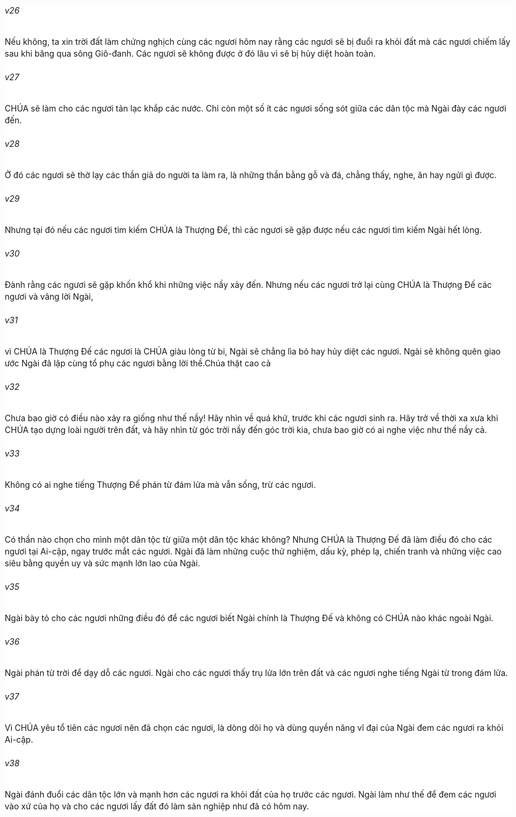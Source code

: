###### v26 
Nếu không, ta xin trời đất làm chứng nghịch cùng các ngươi hôm nay rằng các ngươi sẽ bị đuổi ra khỏi đất mà các ngươi chiếm lấy sau khi băng qua sông Giô-đanh. Các ngươi sẽ không được ở đó lâu vì sẽ bị hủy diệt hoàn toàn. 

###### v27 
CHÚA sẽ làm cho các ngươi tản lạc khắp các nước. Chỉ còn một số ít các ngươi sống sót giữa các dân tộc mà Ngài đày các ngươi đến. 

###### v28 
Ở đó các ngươi sẽ thờ lạy các thần giả do người ta làm ra, là những thần bằng gỗ và đá, chẳng thấy, nghe, ăn hay ngửi gì được. 

###### v29 
Nhưng tại đó nếu các ngươi tìm kiếm CHÚA là Thượng Đế, thì các ngươi sẽ gặp được nếu các ngươi tìm kiếm Ngài hết lòng. 

###### v30 
Đành rằng các ngươi sẽ gặp khốn khổ khi những việc nầy xảy đến. Nhưng nếu các ngươi trở lại cùng CHÚA là Thượng Đế các ngươi và vâng lời Ngài, 

###### v31 
vì CHÚA là Thượng Đế các ngươi là CHÚA giàu lòng từ bi, Ngài sẽ chẳng lìa bỏ hay hủy diệt các ngươi. Ngài sẽ không quên giao ước Ngài đã lập cùng tổ phụ các ngươi bằng lời thề.Chúa thật cao cả 

###### v32 
Chưa bao giờ có điều nào xảy ra giống như thế nầy! Hãy nhìn về quá khứ, trước khi các ngươi sinh ra. Hãy trở về thời xa xưa khi CHÚA tạo dựng loài người trên đất, và hãy nhìn từ góc trời nầy đến góc trời kia, chưa bao giờ có ai nghe việc như thế nầy cả. 

###### v33 
Không có ai nghe tiếng Thượng Đế phán từ đám lửa mà vẫn sống, trừ các ngươi. 

###### v34 
Có thần nào chọn cho mình một dân tộc từ giữa một dân tộc khác không? Nhưng CHÚA là Thượng Đế đã làm điều đó cho các ngươi tại Ai-cập, ngay trước mắt các ngươi. Ngài đã làm những cuộc thử nghiệm, dấu kỳ, phép lạ, chiến tranh và những việc cao siêu bằng quyền uy và sức mạnh lớn lao của Ngài. 

###### v35 
Ngài bày tỏ cho các ngươi những điều đó để các ngươi biết Ngài chính là Thượng Đế và không có CHÚA nào khác ngoài Ngài. 

###### v36 
Ngài phán từ trời để dạy dỗ các ngươi. Ngài cho các ngươi thấy trụ lửa lớn trên đất và các ngươi nghe tiếng Ngài từ trong đám lửa. 

###### v37 
Vì CHÚA yêu tổ tiên các ngươi nên đã chọn các ngươi, là dòng dõi họ và dùng quyền năng vĩ đại của Ngài đem các ngươi ra khỏi Ai-cập. 

###### v38 
Ngài đánh đuổi các dân tộc lớn và mạnh hơn các ngươi ra khỏi đất của họ trước các ngươi. Ngài làm như thế để đem các ngươi vào xứ của họ và cho các ngươi lấy đất đó làm sản nghiệp như đã có hôm nay. 
